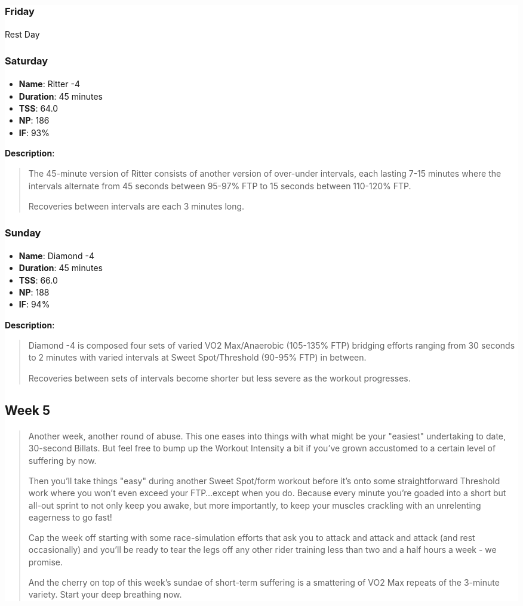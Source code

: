 
### Friday 

Rest Day


### Saturday 

* **Name**: Ritter -4
* **Duration**: 45 minutes
* **TSS**: 64.0
* **NP**: 186
* **IF**: 93%

**Description**:

> The 45-minute version of Ritter consists of another version of over-under
> intervals, each lasting 7-15 minutes where the intervals alternate from 45
> seconds between 95-97% FTP to 15 seconds between 110-120% FTP.
> 
> Recoveries between intervals are each 3 minutes long.


### Sunday 

* **Name**: Diamond -4
* **Duration**: 45 minutes
* **TSS**: 66.0
* **NP**: 188
* **IF**: 94%

**Description**:

> Diamond -4 is composed four sets of varied VO2 Max/Anaerobic (105-135% FTP)
> bridging efforts ranging from 30 seconds to 2 minutes with varied intervals at
> Sweet Spot/Threshold (90-95% FTP) in between.
> 
> Recoveries between sets of intervals become shorter but less severe as the
> workout progresses.

## Week 5

> Another week, another round of abuse. This one eases into things with what
> might be your "easiest" undertaking to date, 30-second Billats. But feel free
> to bump up the Workout Intensity a bit if you’ve grown accustomed to a certain
> level of suffering by now.
> 
> Then you’ll take things "easy" during another Sweet Spot/form workout before
> it’s onto some straightforward Threshold work where you won’t even exceed your
> FTP…except when you do. Because every minute you’re goaded into a short but
> all-out sprint to not only keep you awake, but more importantly, to keep your
> muscles crackling with an unrelenting eagerness to go fast!
> 
> Cap the week off starting with some race-simulation efforts that ask you to
> attack and attack and attack (and rest occasionally) and you’ll be ready to
> tear the legs off any other rider training less than two and a half hours a
> week - we promise.
> 
> And the cherry on top of this week’s sundae of short-term suffering is a
> smattering of VO2 Max repeats of the 3-minute variety. Start your deep
> breathing now.
